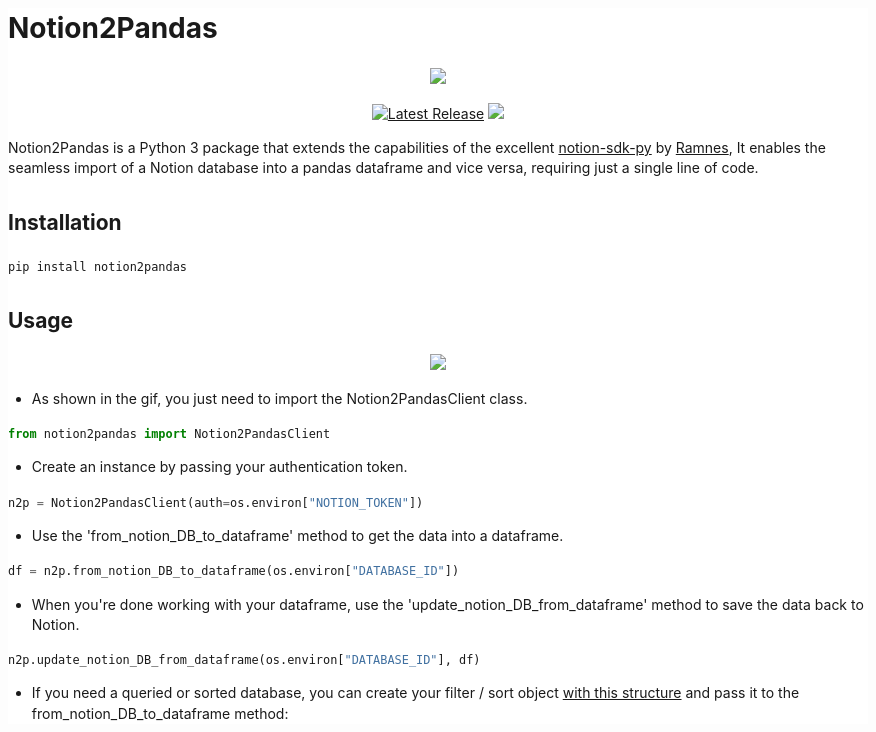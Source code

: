 # Notion2Pandas
<p align="center">
<img src="https://gitlab.com/Jaeger87/notion2pandas/-/raw/main/readme_assets/logo.png?ref_type=heads"  class="center">
</p> <p align="center">

<div align="center">
  <p>
    <a href="https://pypi.org/project/notion2pandas/"><img src="https://gitlab.com/Jaeger87/notion2pandas/-/badges/release.svg" alt="Latest Release"></a>
  <a href="https://codecov.io/gl/Jaeger87/notion2pandas" >
<img src="https://codecov.io/gl/Jaeger87/notion2pandas/branch/main/graph/badge.svg?token=R4XZ2IWDDU"/>
</a>
</p>
</div>

Notion2Pandas is a Python 3 package that extends the capabilities of the excellent [notion-sdk-py](https://ramnes.github.io/notion-sdk-py/) by [Ramnes](https://github.com/ramnes),  It enables the seamless import of a Notion database into a pandas dataframe and vice versa, requiring just a single line of code.

## Installation

```
pip install notion2pandas
```

## Usage

<p align="center">
<img src="https://gitlab.com/Jaeger87/notion2pandas/-/raw/main/readme_assets/notiondb2pandas.gif?ref_type=heads"  class="center">
</p> <p align="left">

* As shown in the gif, you just need to import the Notion2PandasClient class. 
```python
from notion2pandas import Notion2PandasClient
```
* Create an instance by passing your authentication token. 
```python
n2p = Notion2PandasClient(auth=os.environ["NOTION_TOKEN"])
```
* Use the 'from_notion_DB_to_dataframe' method to get the data into a dataframe. 
```python
df = n2p.from_notion_DB_to_dataframe(os.environ["DATABASE_ID"])
```
* When you're done working with your dataframe, use the 'update_notion_DB_from_dataframe' method to save the data back to Notion.
```python
n2p.update_notion_DB_from_dataframe(os.environ["DATABASE_ID"], df)
```
* If you need a queried or sorted database, you can create your filter / sort object [with this structure](https://developers.notion.com/reference/post-database-query) and pass it to the from_notion_DB_to_dataframe method:
